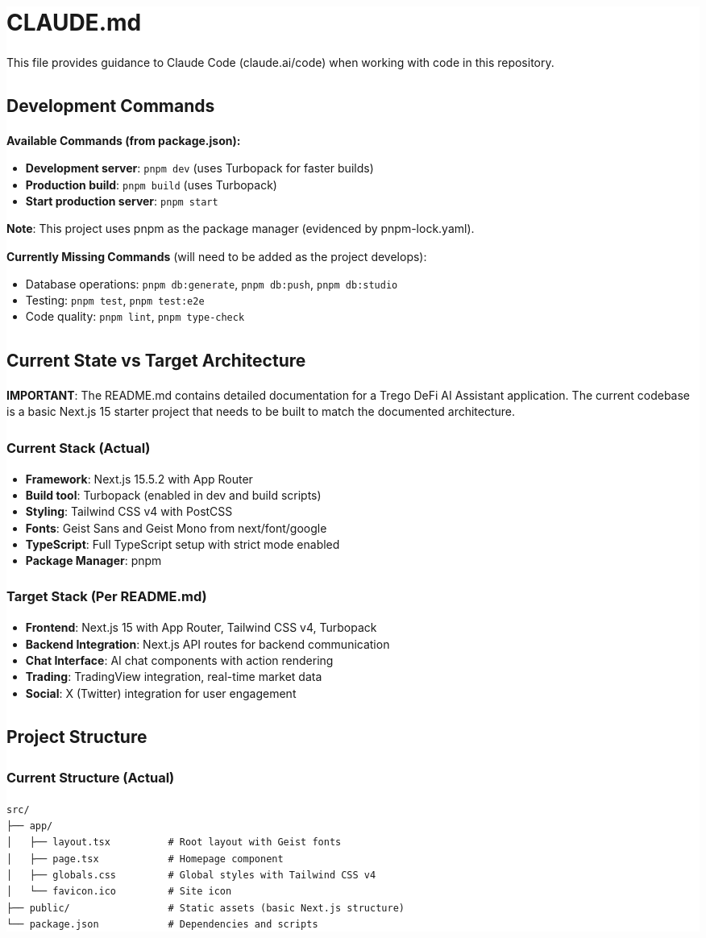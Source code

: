 # CLAUDE.md

This file provides guidance to Claude Code (claude.ai/code) when working with code in this repository.

## Development Commands

**Available Commands (from package.json):**
- **Development server**: `pnpm dev` (uses Turbopack for faster builds)
- **Production build**: `pnpm build` (uses Turbopack)  
- **Start production server**: `pnpm start`

**Note**: This project uses pnpm as the package manager (evidenced by pnpm-lock.yaml).

**Currently Missing Commands** (will need to be added as the project develops):
- Database operations: `pnpm db:generate`, `pnpm db:push`, `pnpm db:studio`
- Testing: `pnpm test`, `pnpm test:e2e`
- Code quality: `pnpm lint`, `pnpm type-check`

## Current State vs Target Architecture

**IMPORTANT**: The README.md contains detailed documentation for a Trego DeFi AI Assistant application. The current codebase is a basic Next.js 15 starter project that needs to be built to match the documented architecture.

### Current Stack (Actual)
- **Framework**: Next.js 15.5.2 with App Router
- **Build tool**: Turbopack (enabled in dev and build scripts)
- **Styling**: Tailwind CSS v4 with PostCSS
- **Fonts**: Geist Sans and Geist Mono from next/font/google
- **TypeScript**: Full TypeScript setup with strict mode enabled
- **Package Manager**: pnpm

### Target Stack (Per README.md)
- **Frontend**: Next.js 15 with App Router, Tailwind CSS v4, Turbopack
- **Backend Integration**: Next.js API routes for backend communication
- **Chat Interface**: AI chat components with action rendering
- **Trading**: TradingView integration, real-time market data
- **Social**: X (Twitter) integration for user engagement

## Project Structure

### Current Structure (Actual)
```
src/
├── app/
│   ├── layout.tsx          # Root layout with Geist fonts
│   ├── page.tsx            # Homepage component  
│   ├── globals.css         # Global styles with Tailwind CSS v4
│   └── favicon.ico         # Site icon
├── public/                 # Static assets (basic Next.js structure)
└── package.json            # Dependencies and scripts
```
